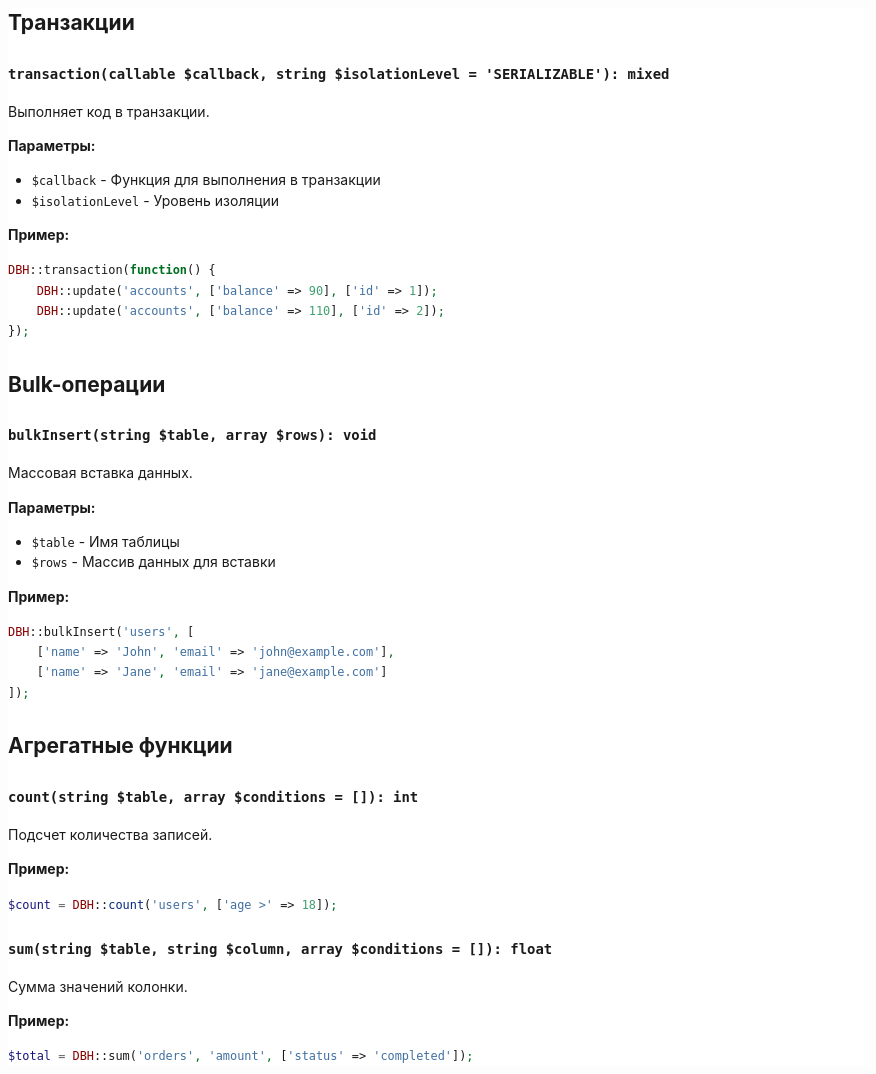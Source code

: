 ## Транзакции

### `transaction(callable $callback, string $isolationLevel = 'SERIALIZABLE'): mixed`
Выполняет код в транзакции.

**Параметры:**
- `$callback` - Функция для выполнения в транзакции
- `$isolationLevel` - Уровень изоляции

**Пример:**
```php
DBH::transaction(function() {
    DBH::update('accounts', ['balance' => 90], ['id' => 1]);
    DBH::update('accounts', ['balance' => 110], ['id' => 2]);
});
```

## Bulk-операции

### `bulkInsert(string $table, array $rows): void`
Массовая вставка данных.

**Параметры:**
- `$table` - Имя таблицы
- `$rows` - Массив данных для вставки

**Пример:**
```php
DBH::bulkInsert('users', [
    ['name' => 'John', 'email' => 'john@example.com'],
    ['name' => 'Jane', 'email' => 'jane@example.com']
]);
```

## Агрегатные функции

### `count(string $table, array $conditions = []): int`
Подсчет количества записей.

**Пример:**
```php
$count = DBH::count('users', ['age >' => 18]);
```

### `sum(string $table, string $column, array $conditions = []): float`
Сумма значений колонки.

**Пример:**
```php
$total = DBH::sum('orders', 'amount', ['status' => 'completed']);
```
